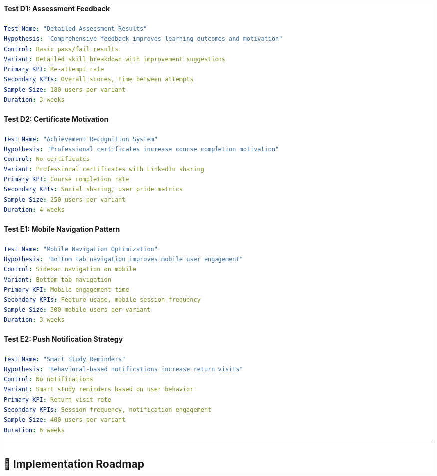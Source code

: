 #### **Test D1: Assessment Feedback**
```yaml
Test Name: "Detailed Assessment Results"
Hypothesis: "Comprehensive feedback improves learning outcomes and motivation"
Control: Basic pass/fail results
Variant: Detailed skill breakdown with improvement suggestions
Primary KPI: Re-attempt rate
Secondary KPIs: Overall scores, time between attempts
Sample Size: 180 users per variant
Duration: 3 weeks
```

#### **Test D2: Certificate Motivation**
```yaml
Test Name: "Achievement Recognition System"
Hypothesis: "Professional certificates increase course completion motivation"
Control: No certificates
Variant: Professional certificates with LinkedIn sharing
Primary KPI: Course completion rate
Secondary KPIs: Social sharing, user pride metrics
Sample Size: 250 users per variant
Duration: 4 weeks
```

#### **Test E1: Mobile Navigation Pattern**
```yaml
Test Name: "Mobile Navigation Optimization"
Hypothesis: "Bottom tab navigation improves mobile user engagement"
Control: Sidebar navigation on mobile
Variant: Bottom tab navigation
Primary KPI: Mobile engagement time
Secondary KPIs: Feature usage, mobile session frequency
Sample Size: 300 mobile users per variant
Duration: 3 weeks
```

#### **Test E2: Push Notification Strategy**
```yaml
Test Name: "Smart Study Reminders"
Hypothesis: "Behavioral-based notifications increase return visits"
Control: No notifications
Variant: Smart study reminders based on user behavior
Primary KPI: Return visit rate
Secondary KPIs: Session frequency, notification engagement
Sample Size: 400 users per variant
Duration: 6 weeks
```

---

## 📅 Implementation Roadmap
